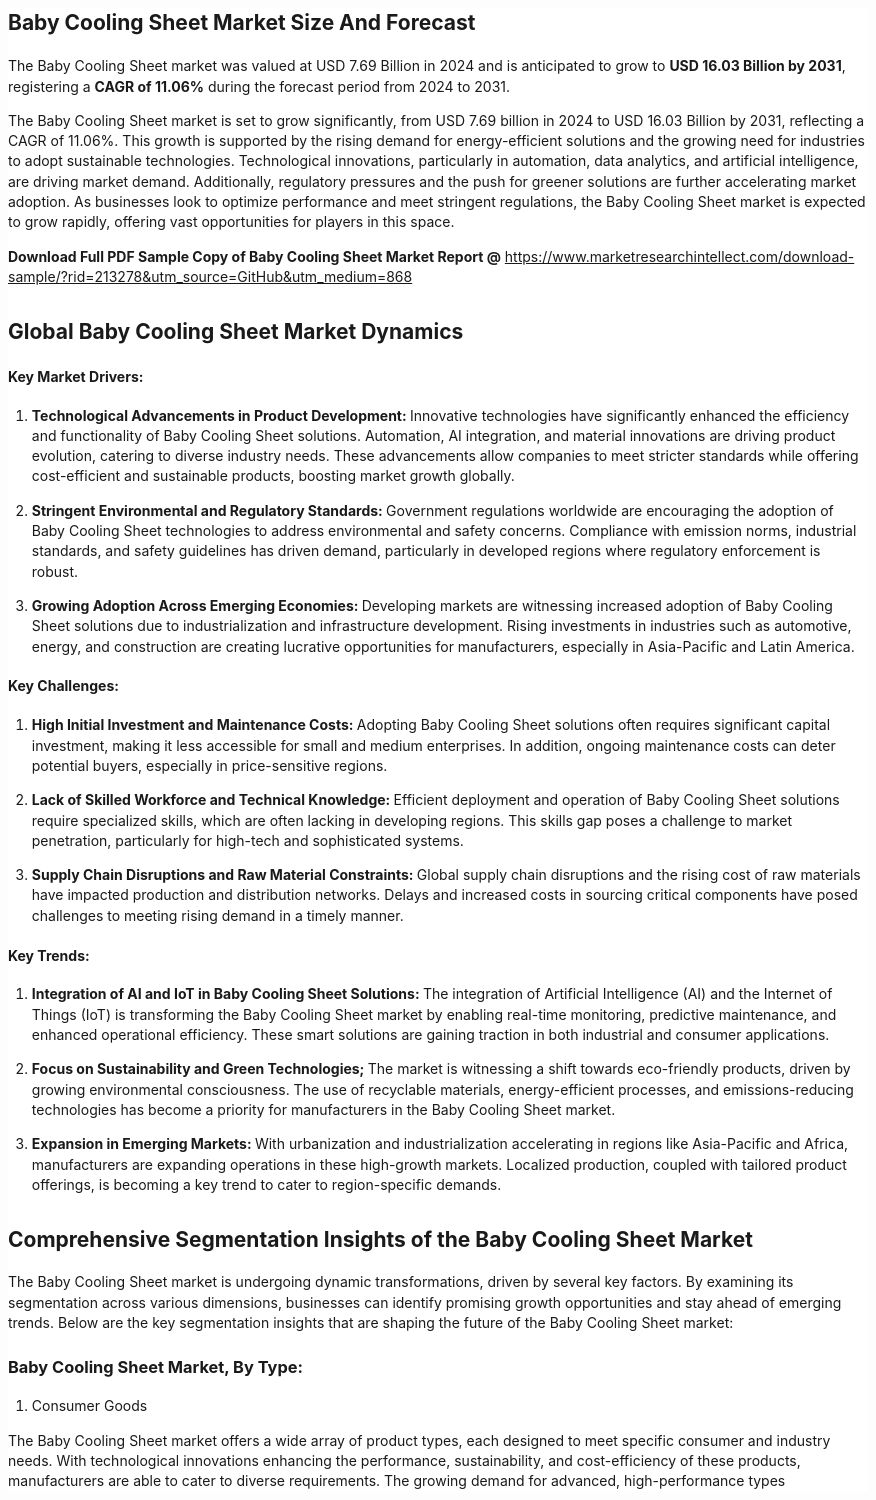 <h2>Baby Cooling Sheet Market Size And Forecast</h2><p>The Baby Cooling Sheet market was valued at USD 7.69 Billion in 2024 and is anticipated to grow to <strong>USD 16.03 Billion by 2031</strong>, registering a <strong>CAGR of 11.06%</strong> during the forecast period from 2024 to 2031.</p><p>The Baby Cooling Sheet market is set to grow significantly, from USD 7.69 billion in 2024 to USD 16.03 Billion by 2031, reflecting a CAGR of 11.06%. This growth is supported by the rising demand for energy-efficient solutions and the growing need for industries to adopt sustainable technologies. Technological innovations, particularly in automation, data analytics, and artificial intelligence, are driving market demand. Additionally, regulatory pressures and the push for greener solutions are further accelerating market adoption. As businesses look to optimize performance and meet stringent regulations, the Baby Cooling Sheet market is expected to grow rapidly, offering vast opportunities for players in this space.</p><p><strong>Download Full PDF Sample Copy of Baby Cooling Sheet Market Report @</strong>&nbsp;<a href="https://www.marketresearchintellect.com/download-sample/?rid=213278&amp;utm_source=GitHub&amp;utm_medium=868">https://www.marketresearchintellect.com/download-sample/?rid=213278&amp;utm_source=GitHub&amp;utm_medium=868</a></p><h2>Global Baby Cooling Sheet Market Dynamics</h2><h4><strong>Key Market Drivers:</strong></h4><ol><li><p><strong>Technological Advancements in Product Development:&nbsp;</strong>Innovative technologies have significantly enhanced the efficiency and functionality of Baby Cooling Sheet solutions. Automation, AI integration, and material innovations are driving product evolution, catering to diverse industry needs. These advancements allow companies to meet stricter standards while offering cost-efficient and sustainable products, boosting market growth globally.</p></li><li><p><strong>Stringent Environmental and Regulatory Standards:&nbsp;</strong>Government regulations worldwide are encouraging the adoption of Baby Cooling Sheet technologies to address environmental and safety concerns. Compliance with emission norms, industrial standards, and safety guidelines has driven demand, particularly in developed regions where regulatory enforcement is robust.</p></li><li><p><strong>Growing Adoption Across Emerging Economies:&nbsp;</strong>Developing markets are witnessing increased adoption of Baby Cooling Sheet solutions due to industrialization and infrastructure development. Rising investments in industries such as automotive, energy, and construction are creating lucrative opportunities for manufacturers, especially in Asia-Pacific and Latin America.</p></li></ol><h4><strong>Key Challenges:</strong></h4><ol><li><p><strong>High Initial Investment and Maintenance Costs:&nbsp;</strong>Adopting Baby Cooling Sheet solutions often requires significant capital investment, making it less accessible for small and medium enterprises. In addition, ongoing maintenance costs can deter potential buyers, especially in price-sensitive regions.</p></li><li><p><strong>Lack of Skilled Workforce and Technical Knowledge:&nbsp;</strong>Efficient deployment and operation of Baby Cooling Sheet solutions require specialized skills, which are often lacking in developing regions. This skills gap poses a challenge to market penetration, particularly for high-tech and sophisticated systems.</p></li><li><p><strong>Supply Chain Disruptions and Raw Material Constraints:&nbsp;</strong>Global supply chain disruptions and the rising cost of raw materials have impacted production and distribution networks. Delays and increased costs in sourcing critical components have posed challenges to meeting rising demand in a timely manner.</p></li></ol><h4><strong>Key Trends:</strong></h4><ol><li><p><strong>Integration of AI and IoT in Baby Cooling Sheet Solutions:&nbsp;</strong>The integration of Artificial Intelligence (AI) and the Internet of Things (IoT) is transforming the Baby Cooling Sheet market by enabling real-time monitoring, predictive maintenance, and enhanced operational efficiency. These smart solutions are gaining traction in both industrial and consumer applications.</p></li><li><p><strong>Focus on Sustainability and Green Technologies;&nbsp;</strong>The market is witnessing a shift towards eco-friendly products, driven by growing environmental consciousness. The use of recyclable materials, energy-efficient processes, and emissions-reducing technologies has become a priority for manufacturers in the Baby Cooling Sheet market.</p></li><li><p><strong>Expansion in Emerging Markets:&nbsp;</strong>With urbanization and industrialization accelerating in regions like Asia-Pacific and Africa, manufacturers are expanding operations in these high-growth markets. Localized production, coupled with tailored product offerings, is becoming a key trend to cater to region-specific demands.</p></li></ol><div class="article-main__content" data-test-id="publishing-text-block"><h2>Comprehensive Segmentation Insights of the Baby Cooling Sheet Market</h2><p>The Baby Cooling Sheet market is undergoing dynamic transformations, driven by several key factors. By examining its segmentation across various dimensions, businesses can identify promising growth opportunities and stay ahead of emerging trends. Below are the key segmentation insights that are shaping the future of the Baby Cooling Sheet market:</p><h3><strong>Baby Cooling Sheet Market, By Type:<br /></strong></h3><ol><li>Consumer Goods</li></ol><p>The Baby Cooling Sheet market offers a wide array of product types, each designed to meet specific consumer and industry needs. With technological innovations enhancing the performance, sustainability, and cost-efficiency of these products, manufacturers are able to cater to diverse requirements. The growing demand for advanced, high-performance types
